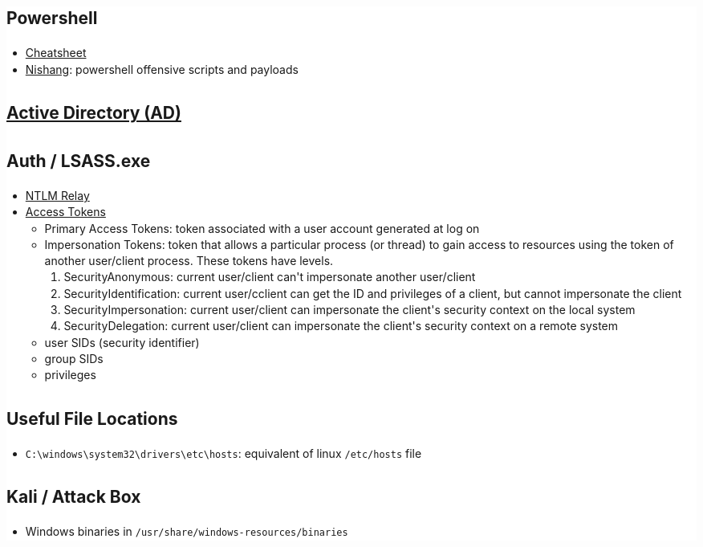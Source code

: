 ## Powershell
- [Cheatsheet](../cheatsheets/powershell.md)
- [Nishang](https://github.com/samratashok/nishang): powershell offensive scripts and payloads

## [Active Directory (AD)](./active_directory.md)

## Auth / LSASS.exe
- [NTLM Relay](https://en.hackndo.com/ntlm-relay/)
- [Access Tokens](https://docs.microsoft.com/en-us/windows/win32/secauthz/access-tokens)
	- Primary Access Tokens: token associated with a user account generated at log on
	- Impersonation Tokens: token that allows a particular process (or thread) to gain access to resources using the token of another user/client process. These tokens have levels.
		1. SecurityAnonymous: current user/client can't impersonate another user/client
		2. SecurityIdentification: current user/cclient can get the ID and privileges of a client, but cannot impersonate the client
		3. SecurityImpersonation: current user/client can impersonate the client's security context on the local system
		4. SecurityDelegation: current user/client can impersonate the client's security context on a remote system
	- user SIDs (security identifier)
	- group SIDs
	- privileges

## Useful File Locations
- `C:\windows\system32\drivers\etc\hosts`: equivalent of linux `/etc/hosts` file

## Kali / Attack Box
- Windows binaries in `/usr/share/windows-resources/binaries`

